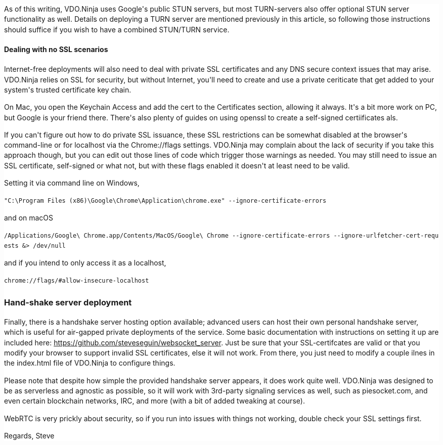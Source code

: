 As of this writing, VDO.Ninja uses Google's public STUN servers, but most TURN-servers also offer optional STUN server functionality as well. Details on deploying a TURN server are mentioned previously in this article, so following those instructions should suffice if you wish to have a combined STUN/TURN service.

#### Dealing with no SSL scenarios

Internet-free deployments will also need to deal with private SSL certificates and any DNS secure context issues that may arise. VDO.Ninja relies on SSL for security, but without Internet, you'll need to create and use a private ceriticate that get added to your system's trusted certificate key chain.

On Mac, you open the Keychain Access and add the cert to the Certificates section, allowing it always. It's a bit more work on PC, but Google is your friend there. There's also plenty of guides on using openssl to create a self-signed certiificates als.

If you can't figure out how to do private SSL issuance, these SSL restrictions can be somewhat disabled at the browser's command-line or for localhost via the Chrome://flags settings. VDO.Ninja may complain about the lack of security if you take this approach though, but you can edit out those lines of code which trigger those warnings as needed. You may still need to issue an SSL certificate, self-signed or what not, but with these flags enabled it doesn't at least need to be valid.

Setting it via command line on Windows,
```
"C:\Program Files (x86)\Google\Chrome\Application\chrome.exe" --ignore-certificate-errors
```
and on macOS
```
/Applications/Google\ Chrome.app/Contents/MacOS/Google\ Chrome --ignore-certificate-errors --ignore-urlfetcher-cert-requests &> /dev/null
```
and if you intend to only access it as a localhost,
```
chrome://flags/#allow-insecure-localhost
```


### Hand-shake server deployment

Finally, there is a handshake server hosting option available; advanced users can host their own personal handshake server, which is useful for air-gapped private deployments of the service. Some basic documentation with instructions on setting it up are included here: https://github.com/steveseguin/websocket_server.  Just be sure that your SSL-certifcates are valid or that you modify your browser to support invalid SSL certificates, else it will not work. From there, you just need to modify a couple ilnes in the index.html file of VDO.Ninja to configure things.

Please note that despite how simple the provided handshake server appears, it does work quite well. VDO.Ninja was designed to be as serverless and agnostic as possible, so it will work with 3rd-party signaling services as well, such as piesocket.com, and even certain blockchain networks, IRC, and more (with a bit of added tweaking at course).

WebRTC is very prickly about security, so if you run into issues with things not working, double check your SSL settings first.

Regards,
Steve

